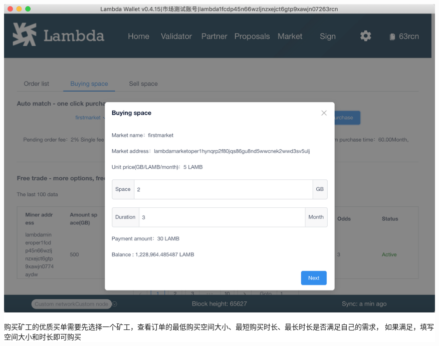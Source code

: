 ![avatar](img/WXmk7@2x.png)

购买矿工的优质买单需要先选择一个矿工，查看订单的最低购买空间大小、最短购买时长、最长时长是否满足自己的需求， 如果满足，填写空间大小和时长即可购买
